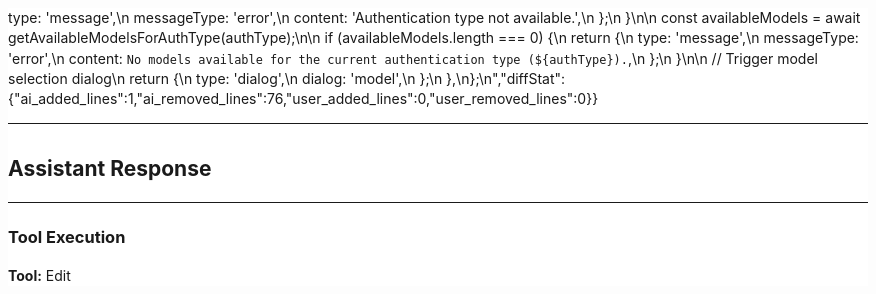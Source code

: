 type: 'message',\n        messageType: 'error',\n        content: 'Authentication type not available.',\n      };\n    }\n\n    const availableModels = await getAvailableModelsForAuthType(authType);\n\n    if (availableModels.length === 0) {\n      return {\n        type: 'message',\n        messageType: 'error',\n        content: `No models available for the current authentication type (${authType}).`,\n      };\n    }\n\n    // Trigger model selection dialog\n    return {\n      type: 'dialog',\n      dialog: 'model',\n    };\n  },\n};\n","diffStat":{"ai_added_lines":1,"ai_removed_lines":76,"user_added_lines":0,"user_removed_lines":0}}

---

## Assistant Response



---

### Tool Execution

**Tool:** Edit